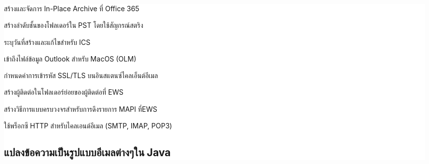    </div>
   <div class="col-lg-4">
    <em class="fa fa-spinner ico-blue fa-2x col-lg-2">
    </em>
    <p class="col-lg-10">
     สร้างและจัดการ In-Place Archive ที่ Office 365
    </p>
   </div>
   <div class="col-lg-4">
    <em class="fa fa-building ico-blue fa-2x col-lg-2">
    </em>
    <p class="col-lg-10">
     สร้างลำดับชั้นของโฟลเดอร์ใน PST โดยใช้สัญกรณ์สตริง
    </p>
   </div>
   <div class="col-lg-4">
    <em class="fa fa-calendar ico-blue fa-2x col-lg-2">
    </em>
    <p class="col-lg-10">
     ระบุวันที่สร้างและแก้ไขสำหรับ ICS
    </p>
   </div>
   <div class="col-lg-4">
    <em class="fa fa-outdent ico-blue fa-2x col-lg-2">
    </em>
    <p class="col-lg-10">
     เข้าถึงไฟล์ข้อมูล Outlook สำหรับ MacOS (OLM)
    </p>
   </div>
   <div class="col-lg-4">
    <em class="fa fa-qrcode ico-blue fa-2x col-lg-2">
    </em>
    <p class="col-lg-10">
     กำหนดค่าการเข้ารหัส SSL/TLS บนอินสแตนซ์ไคลเอ็นต์อีเมล
    </p>
   </div>
   <div class="col-lg-4">
    <em class="fa fa-plus ico-blue fa-2x col-lg-2">
    </em>
    <p class="col-lg-10">
     สร้างผู้ติดต่อในโฟลเดอร์ย่อยของผู้ติดต่อที่ EWS
    </p>
   </div>
   <div class="col-lg-4">
    <em class="fa fa-anchor ico-blue fa-2x col-lg-2">
    </em>
    <p class="col-lg-10">
     สร้างวิธีการแบบครบวงจรสำหรับการดึงรายการ MAPI ที่EWS
    </p>
   </div>
   <div class="col-lg-4">
    <em class="fa fa-angle-right ico-blue fa-2x col-lg-2">
    </em>
    <p class="col-lg-10">
     ใช้พร็อกซี HTTP สำหรับไคลเอนต์อีเมล (SMTP, IMAP, POP3)
    </p>
   </div>
   <div class="col-lg-12">
    <h2 class="h2title">
     แปลงข้อความเป็นรูปแบบอีเมลต่างๆใน Java
    </h2>
    <p>